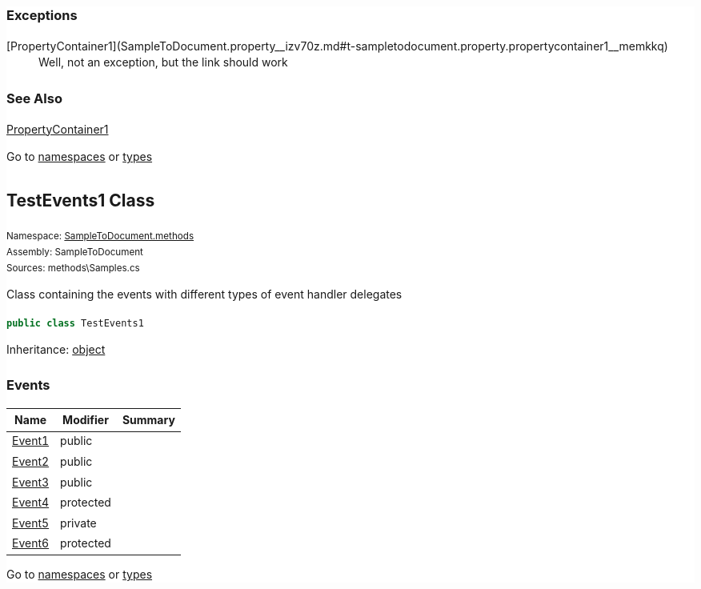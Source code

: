 
###  Exceptions ###
<dl><dt>[PropertyContainer1](SampleToDocument.property__izv70z.md#t-sampletodocument.property.propertycontainer1__memkkq)</dt><dd>Well, not an exception, but the link should work</dd></dl>


###  See Also ###
[PropertyContainer1](SampleToDocument.property__izv70z.md#t-sampletodocument.property.propertycontainer1__memkkq)


Go to [namespaces](SampleToDocument.md#namespace-list) or [types](SampleToDocument.md#type-list)


 


##  <a id="t-sampletodocument.methods.testevents1__10b8k7c" />  TestEvents1 Class ##
<small>Namespace: [SampleToDocument.methods](SampleToDocument.methods__1rdi08w.md#n-sampletodocument.methods__1rdi08w)           
Assembly: SampleToDocument           
Sources: methods\Samples.cs</small>


Class containing the events with different types of event handler delegates



```csharp
public class TestEvents1
```

Inheritance: <a href="https://docs.microsoft.com/en-us/dotnet/api/system.object" target="_blank" >object</a>           



###  Events ###

 | Name | Modifier | Summary | 
 | ------ | ---------- | --------- | 
 | [Event1](SampleToDocument.methods__1rdi08w.md#e-sampletodocument.methods.testevents1.event1__1pa2iea) | public |  | 
 | [Event2](SampleToDocument.methods__1rdi08w.md#e-sampletodocument.methods.testevents1.event2__1pa2ie9) | public |  | 
 | [Event3](SampleToDocument.methods__1rdi08w.md#e-sampletodocument.methods.testevents1.event3__1pa2ie8) | public |  | 
 | [Event4](SampleToDocument.methods__1rdi08w.md#e-sampletodocument.methods.testevents1.event4__1pa2ie7) | protected |  | 
 | [Event5](SampleToDocument.methods__1rdi08w.md#e-sampletodocument.methods.testevents1.event5__1pa2ie6) | private |  | 
 | [Event6](SampleToDocument.methods__1rdi08w.md#e-sampletodocument.methods.testevents1.event6__1pa2ie5) | protected |  | 

 


Go to [namespaces](SampleToDocument.md#namespace-list) or [types](SampleToDocument.md#type-list)


 